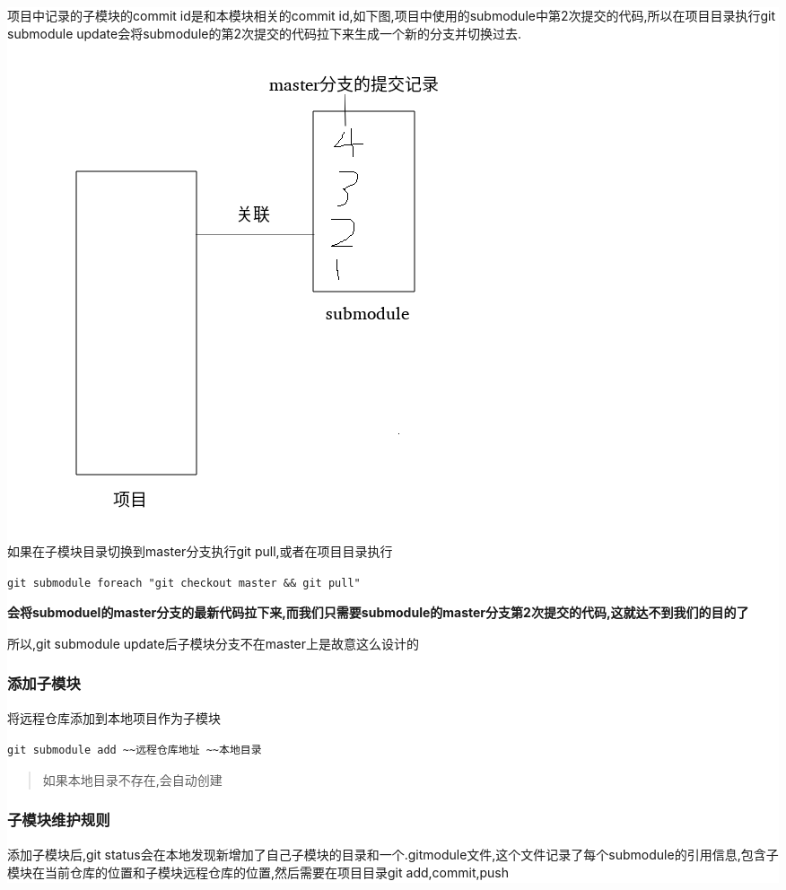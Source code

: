项目中记录的子模块的commit id是和本模块相关的commit id,如下图,项目中使用的submodule中第2次提交的代码,所以在项目目录执行git submodule update会将submodule的第2次提交的代码拉下来生成一个新的分支并切换过去.

![gitsubmoduleupdate.png](./image/gitsubmoduleupdate.png)

如果在子模块目录切换到master分支执行git pull,或者在项目目录执行

```shell
git submodule foreach "git checkout master && git pull"
```

**会将submoduel的master分支的最新代码拉下来,而我们只需要submodule的master分支第2次提交的代码,这就达不到我们的目的了**

所以,git submodule update后子模块分支不在master上是故意这么设计的

### 添加子模块

将远程仓库添加到本地项目作为子模块

```shell
git submodule add ~~远程仓库地址 ~~本地目录
```

> 如果本地目录不存在,会自动创建

### 子模块维护规则

添加子模块后,git status会在本地发现新增加了自己子模块的目录和一个.gitmodule文件,这个文件记录了每个submodule的引用信息,包含子模块在当前仓库的位置和子模块远程仓库的位置,然后需要在项目目录git add,commit,push
